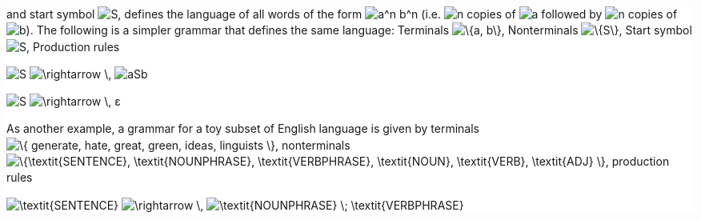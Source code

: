 and start symbol
![S](//upload.wikimedia.org/math/5/d/b/5dbc98dcc983a70728bd082d1a47546e.png),
defines the language of all words of the form ![ a\^n b\^n
](//upload.wikimedia.org/math/2/e/a/2eac9225dd9c5e425b9a2d556d1bf70e.png)
(i.e.
![n](//upload.wikimedia.org/math/7/b/8/7b8b965ad4bca0e41ab51de7b31363a1.png)
copies of
![a](//upload.wikimedia.org/math/0/c/c/0cc175b9c0f1b6a831c399e269772661.png)
followed by
![n](//upload.wikimedia.org/math/7/b/8/7b8b965ad4bca0e41ab51de7b31363a1.png)
copies of
![b](//upload.wikimedia.org/math/9/2/e/92eb5ffee6ae2fec3ad71c777531578f.png)).
The following is a simpler grammar that defines the same language:
Terminals ![\\{a,
b\\}](//upload.wikimedia.org/math/b/2/7/b27d8e76c40e677920e4de6fd4e26022.png),
Nonterminals
![\\{S\\}](//upload.wikimedia.org/math/d/b/0/db0296f8a7636fc8420d23e321dadcfe.png),
Start symbol
![S](//upload.wikimedia.org/math/5/d/b/5dbc98dcc983a70728bd082d1a47546e.png),
Production rules

![S](//upload.wikimedia.org/math/5/d/b/5dbc98dcc983a70728bd082d1a47546e.png)
![\\rightarrow
\\,](//upload.wikimedia.org/math/8/5/5/8558a668c3dd3fe346c448d980f33d6c.png)
![aSb](//upload.wikimedia.org/math/8/6/5/865024c112864081b09b36da8e6dcdf0.png)

![S](//upload.wikimedia.org/math/5/d/b/5dbc98dcc983a70728bd082d1a47546e.png)
![\\rightarrow
\\,](//upload.wikimedia.org/math/8/5/5/8558a668c3dd3fe346c448d980f33d6c.png)
ε

As another example, a grammar for a toy subset of English language is
given by terminals ![\\{ generate, hate, great, green, ideas, linguists
\\}](//upload.wikimedia.org/math/3/9/1/391341ce5a9eca8f528827b5992a7ece.png),
nonterminals ![\\{\\textit{SENTENCE}, \\textit{NOUNPHRASE},
\\textit{VERBPHRASE}, \\textit{NOUN}, \\textit{VERB}, \\textit{ADJ}
\\}](//upload.wikimedia.org/math/e/1/2/e1287299094be64137f4cfd21be2cdfd.png),
production rules

![\\textit{SENTENCE}](//upload.wikimedia.org/math/8/3/c/83c0a24a395ea45b146ab9d22297eb39.png)
![\\rightarrow
\\,](//upload.wikimedia.org/math/8/5/5/8558a668c3dd3fe346c448d980f33d6c.png)
![\\textit{NOUNPHRASE} \\;
\\textit{VERBPHRASE}](//upload.wikimedia.org/math/3/f/5/3f574798e1b689dd2ca8712f63dd1ca8.png)
